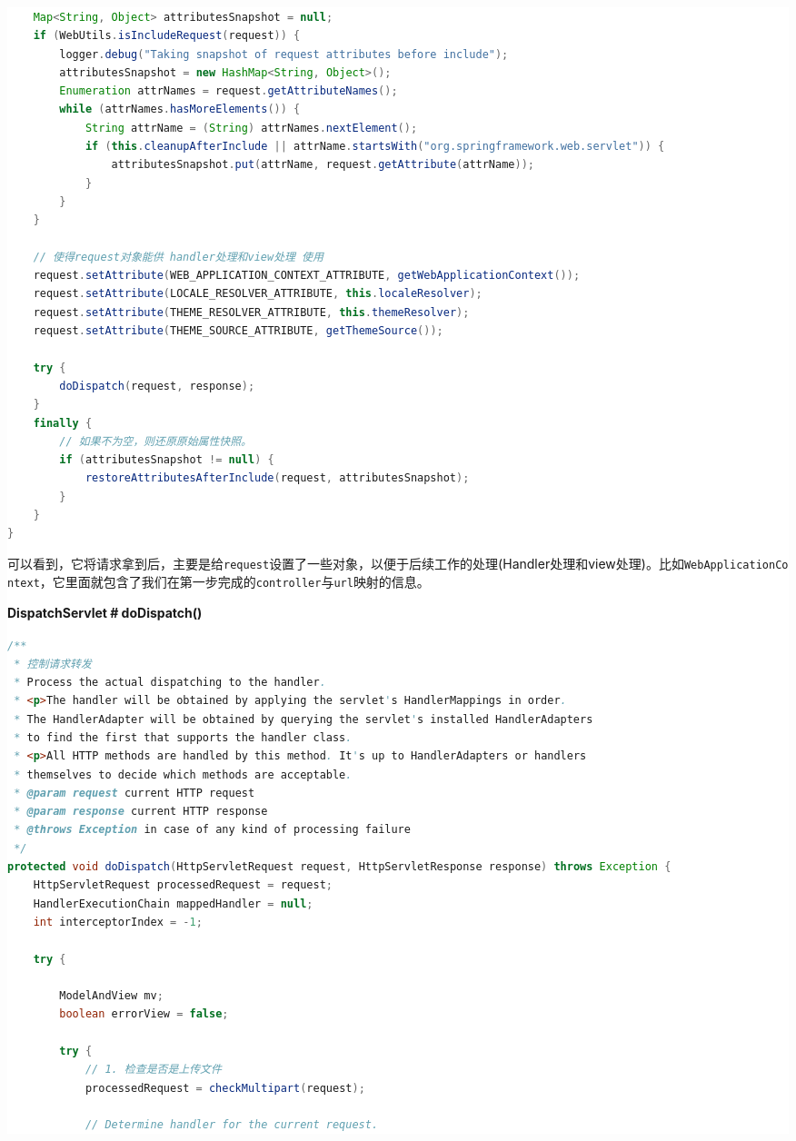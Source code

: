 ```java
	Map<String, Object> attributesSnapshot = null;
	if (WebUtils.isIncludeRequest(request)) {
		logger.debug("Taking snapshot of request attributes before include");
		attributesSnapshot = new HashMap<String, Object>();
		Enumeration attrNames = request.getAttributeNames();
		while (attrNames.hasMoreElements()) {
			String attrName = (String) attrNames.nextElement();
			if (this.cleanupAfterInclude || attrName.startsWith("org.springframework.web.servlet")) {
				attributesSnapshot.put(attrName, request.getAttribute(attrName));
			}
		}
	}

	// 使得request对象能供 handler处理和view处理 使用
	request.setAttribute(WEB_APPLICATION_CONTEXT_ATTRIBUTE, getWebApplicationContext());
	request.setAttribute(LOCALE_RESOLVER_ATTRIBUTE, this.localeResolver);
	request.setAttribute(THEME_RESOLVER_ATTRIBUTE, this.themeResolver);
	request.setAttribute(THEME_SOURCE_ATTRIBUTE, getThemeSource());

	try {
		doDispatch(request, response);
	}
	finally {
		// 如果不为空，则还原原始属性快照。
		if (attributesSnapshot != null) {
			restoreAttributesAfterInclude(request, attributesSnapshot);
		}
	}
}
```
可以看到，它将请求拿到后，主要是给`request`设置了一些对象，以便于后续工作的处理(Handler处理和view处理)。比如`WebApplicationContext`，它里面就包含了我们在第一步完成的`controller`与`url`映射的信息。

**DispatchServlet # doDispatch()**
```java
/**
 * 控制请求转发
 * Process the actual dispatching to the handler.
 * <p>The handler will be obtained by applying the servlet's HandlerMappings in order.
 * The HandlerAdapter will be obtained by querying the servlet's installed HandlerAdapters
 * to find the first that supports the handler class.
 * <p>All HTTP methods are handled by this method. It's up to HandlerAdapters or handlers
 * themselves to decide which methods are acceptable.
 * @param request current HTTP request
 * @param response current HTTP response
 * @throws Exception in case of any kind of processing failure
 */
protected void doDispatch(HttpServletRequest request, HttpServletResponse response) throws Exception {
	HttpServletRequest processedRequest = request;
	HandlerExecutionChain mappedHandler = null;
	int interceptorIndex = -1;

	try {

		ModelAndView mv;
		boolean errorView = false;

		try {
		    // 1. 检查是否是上传文件
			processedRequest = checkMultipart(request);

			// Determine handler for the current request.
```
